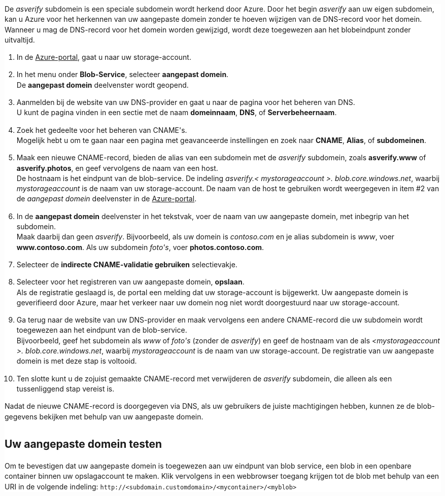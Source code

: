De *asverify* subdomein is een speciale subdomein wordt herkend door Azure. Door het begin *asverify* aan uw eigen subdomein, kan u Azure voor het herkennen van uw aangepaste domein zonder te hoeven wijzigen van de DNS-record voor het domein. Wanneer u mag de DNS-record voor het domein worden gewijzigd, wordt deze toegewezen aan het blobeindpunt zonder uitvaltijd.

1. In de [Azure-portal](https://portal.azure.com), gaat u naar uw storage-account.

1. In het menu onder **Blob-Service**, selecteer **aangepast domein**.  
   De **aangepast domein** deelvenster wordt geopend.

1. Aanmelden bij de website van uw DNS-provider en gaat u naar de pagina voor het beheren van DNS.  
   U kunt de pagina vinden in een sectie met de naam **domeinnaam**, **DNS**, of **Serverbeheernaam**.

1. Zoek het gedeelte voor het beheren van CNAME's.  
   Mogelijk hebt u om te gaan naar een pagina met geavanceerde instellingen en zoek naar **CNAME**, **Alias**, of **subdomeinen**.

1. Maak een nieuwe CNAME-record, bieden de alias van een subdomein met de *asverify* subdomein, zoals **asverify.www** of **asverify.photos**, en geef vervolgens de naam van een host.  
   De hostnaam is het eindpunt van de blob-service. De indeling *asverify.\< mystorageaccount >. blob.core.windows.net*, waarbij *mystorageaccount* is de naam van uw storage-account. De naam van de host te gebruiken wordt weergegeven in item #2 van de *aangepast domein* deelvenster in de [Azure-portal](https://portal.azure.com).

1. In de **aangepast domein** deelvenster in het tekstvak, voer de naam van uw aangepaste domein, met inbegrip van het subdomein.  
   Maak daarbij dan geen *asverify*. Bijvoorbeeld, als uw domein is *contoso.com* en je alias subdomein is *www*, voer **www\.contoso.com**. Als uw subdomein *foto's*, voer **photos.contoso.com**.

1. Selecteer de **indirecte CNAME-validatie gebruiken** selectievakje.

1. Selecteer voor het registreren van uw aangepaste domein, **opslaan**.  
   Als de registratie geslaagd is, de portal een melding dat uw storage-account is bijgewerkt. Uw aangepaste domein is geverifieerd door Azure, maar het verkeer naar uw domein nog niet wordt doorgestuurd naar uw storage-account.

1. Ga terug naar de website van uw DNS-provider en maak vervolgens een andere CNAME-record die uw subdomein wordt toegewezen aan het eindpunt van de blob-service.  
   Bijvoorbeeld, geef het subdomein als *www* of *foto's* (zonder de *asverify*) en geef de hostnaam van de als  *\<mystorageaccount >. blob.core.windows.net*, waarbij *mystorageaccount* is de naam van uw storage-account. De registratie van uw aangepaste domein is met deze stap is voltooid.

1. Ten slotte kunt u de zojuist gemaakte CNAME-record met verwijderen de *asverify* subdomein, die alleen als een tussenliggend stap vereist is.

Nadat de nieuwe CNAME-record is doorgegeven via DNS, als uw gebruikers de juiste machtigingen hebben, kunnen ze de blob-gegevens bekijken met behulp van uw aangepaste domein.

## <a name="test-your-custom-domain"></a>Uw aangepaste domein testen

Om te bevestigen dat uw aangepaste domein is toegewezen aan uw eindpunt van blob service, een blob in een openbare container binnen uw opslagaccount te maken. Klik vervolgens in een webbrowser toegang krijgen tot de blob met behulp van een URI in de volgende indeling: `http://<subdomain.customdomain>/<mycontainer>/<myblob>`
